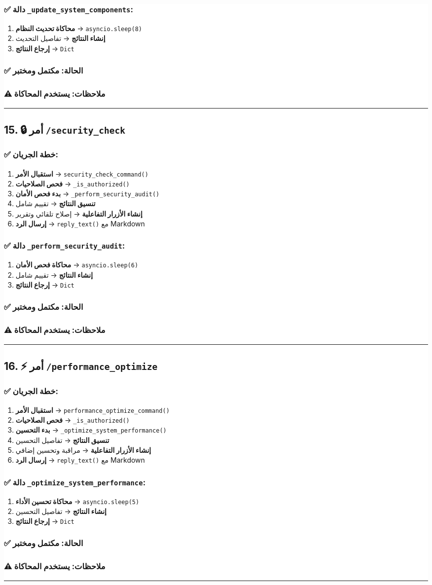 ### ✅ **دالة `_update_system_components`:**
1. **محاكاة تحديث النظام** → `asyncio.sleep(8)`
2. **إنشاء النتائج** → تفاصيل التحديث
3. **إرجاع النتائج** → `Dict`

### ✅ **الحالة:** مكتمل ومختبر
### ⚠️ **ملاحظات:** يستخدم المحاكاة

---

## 15. 🔒 **أمر `/security_check`**

### ✅ **خطة الجريان:**
1. **استقبال الأمر** → `security_check_command()`
2. **فحص الصلاحيات** → `_is_authorized()`
3. **بدء فحص الأمان** → `_perform_security_audit()`
4. **تنسيق النتائج** → تقييم شامل
5. **إنشاء الأزرار التفاعلية** → إصلاح تلقائي وتقرير
6. **إرسال الرد** → `reply_text()` مع Markdown

### ✅ **دالة `_perform_security_audit`:**
1. **محاكاة فحص الأمان** → `asyncio.sleep(6)`
2. **إنشاء النتائج** → تقييم شامل
3. **إرجاع النتائج** → `Dict`

### ✅ **الحالة:** مكتمل ومختبر
### ⚠️ **ملاحظات:** يستخدم المحاكاة

---

## 16. ⚡ **أمر `/performance_optimize`**

### ✅ **خطة الجريان:**
1. **استقبال الأمر** → `performance_optimize_command()`
2. **فحص الصلاحيات** → `_is_authorized()`
3. **بدء التحسين** → `_optimize_system_performance()`
4. **تنسيق النتائج** → تفاصيل التحسين
5. **إنشاء الأزرار التفاعلية** → مراقبة وتحسين إضافي
6. **إرسال الرد** → `reply_text()` مع Markdown

### ✅ **دالة `_optimize_system_performance`:**
1. **محاكاة تحسين الأداء** → `asyncio.sleep(5)`
2. **إنشاء النتائج** → تفاصيل التحسين
3. **إرجاع النتائج** → `Dict`

### ✅ **الحالة:** مكتمل ومختبر
### ⚠️ **ملاحظات:** يستخدم المحاكاة

---